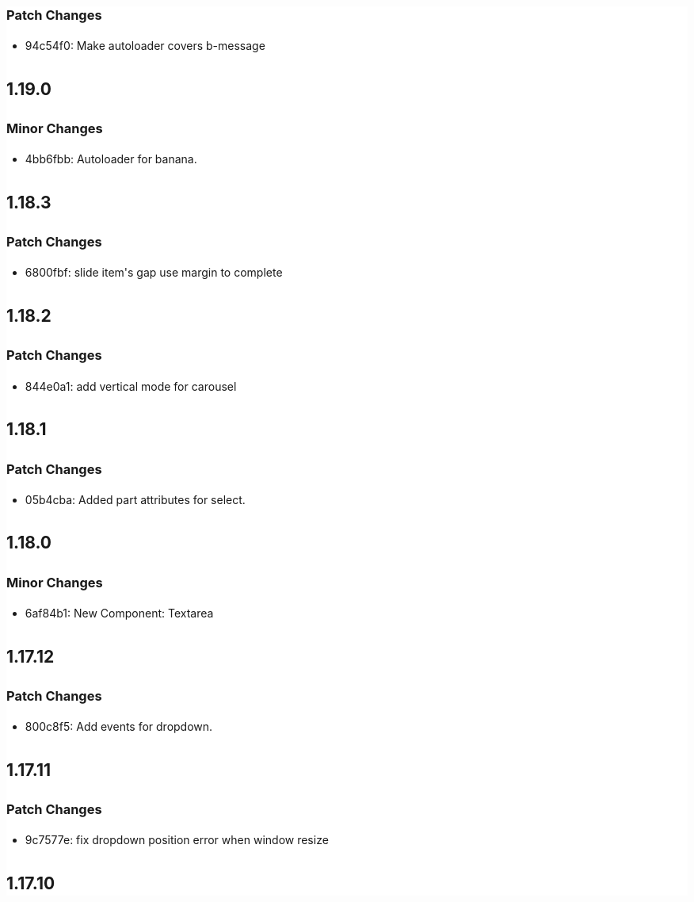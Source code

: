 ### Patch Changes

- 94c54f0: Make autoloader covers b-message

## 1.19.0

### Minor Changes

- 4bb6fbb: Autoloader for banana.

## 1.18.3

### Patch Changes

- 6800fbf: slide item's gap use margin to complete

## 1.18.2

### Patch Changes

- 844e0a1: add vertical mode for carousel

## 1.18.1

### Patch Changes

- 05b4cba: Added part attributes for select.

## 1.18.0

### Minor Changes

- 6af84b1: New Component: Textarea

## 1.17.12

### Patch Changes

- 800c8f5: Add events for dropdown.

## 1.17.11

### Patch Changes

- 9c7577e: fix dropdown position error when window resize

## 1.17.10
